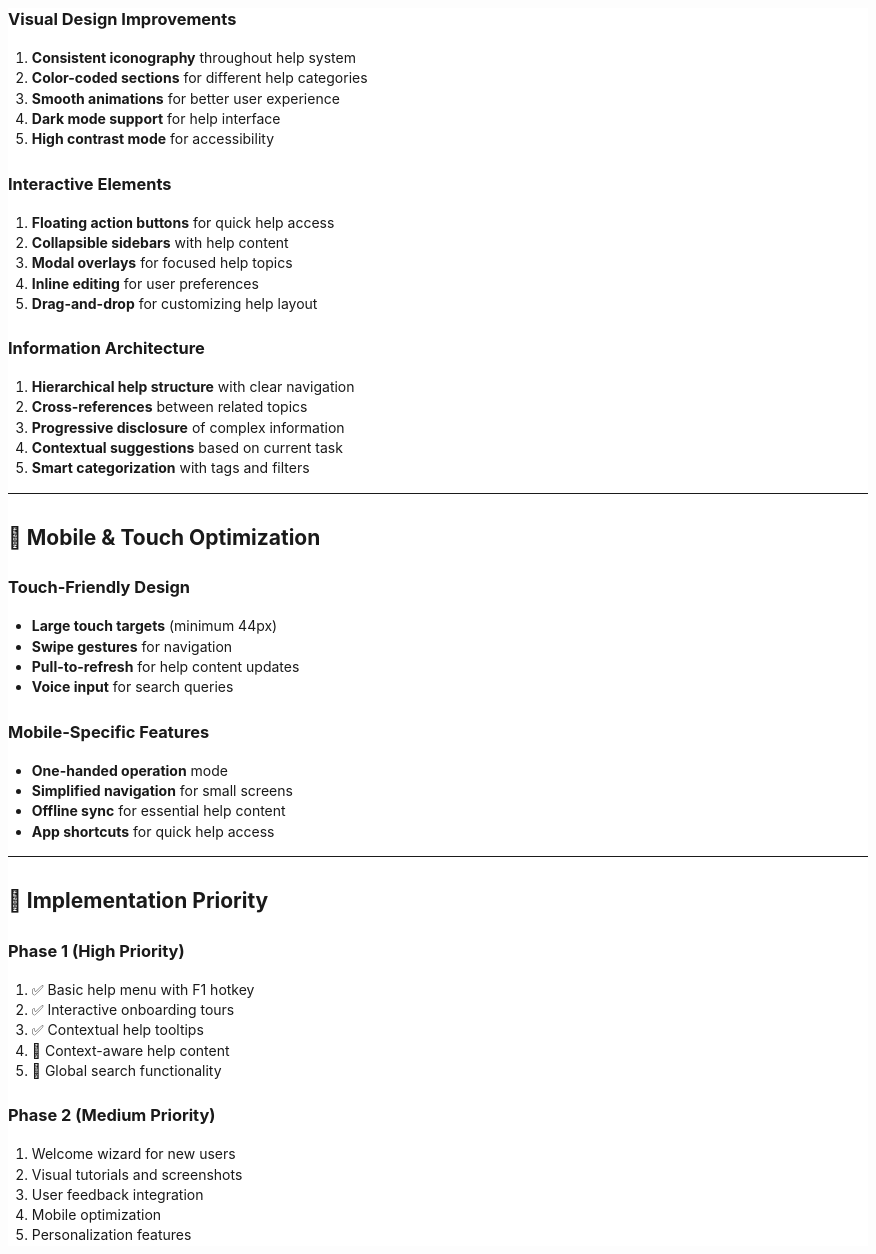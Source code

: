 ### Visual Design Improvements
1. **Consistent iconography** throughout help system
2. **Color-coded sections** for different help categories
3. **Smooth animations** for better user experience
4. **Dark mode support** for help interface
5. **High contrast mode** for accessibility

### Interactive Elements
1. **Floating action buttons** for quick help access
2. **Collapsible sidebars** with help content
3. **Modal overlays** for focused help topics
4. **Inline editing** for user preferences
5. **Drag-and-drop** for customizing help layout

### Information Architecture
1. **Hierarchical help structure** with clear navigation
2. **Cross-references** between related topics
3. **Progressive disclosure** of complex information
4. **Contextual suggestions** based on current task
5. **Smart categorization** with tags and filters

---

## 📱 Mobile & Touch Optimization

### Touch-Friendly Design
- **Large touch targets** (minimum 44px)
- **Swipe gestures** for navigation
- **Pull-to-refresh** for help content updates
- **Voice input** for search queries

### Mobile-Specific Features
- **One-handed operation** mode
- **Simplified navigation** for small screens
- **Offline sync** for essential help content
- **App shortcuts** for quick help access

---

## 🔧 Implementation Priority

### Phase 1 (High Priority)
1. ✅ Basic help menu with F1 hotkey
2. ✅ Interactive onboarding tours
3. ✅ Contextual help tooltips
4. 🔄 Context-aware help content
5. 🔄 Global search functionality

### Phase 2 (Medium Priority)
1. Welcome wizard for new users
2. Visual tutorials and screenshots
3. User feedback integration
4. Mobile optimization
5. Personalization features
